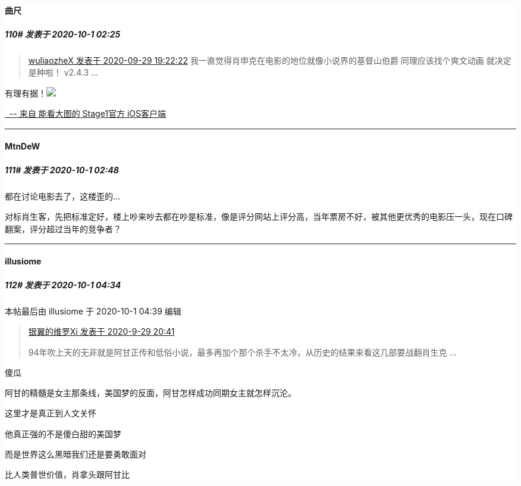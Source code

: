####  曲尺  
##### 110#       发表于 2020-10-1 02:25



<blockquote><a href="httphttps://bbs.saraba1st.com/2b/forum.php?mod=redirect&amp;goto=findpost&amp;pid=48899294&amp;ptid=1962563" target="_blank">wuliaozheX 发表于 2020-09-29 19:22:22</a>
我一直觉得肖申克在电影的地位就像小说界的基督山伯爵
同理应该找个爽文动画
就决定是种啦！ v2.4.3 ...</blockquote>有理有据！<img src="https://static.saraba1st.com/image/smiley/face2017/057.png" referrerpolicy="no-referrer">

[  -- 来自 能看大图的 Stage1官方 iOS客户端](https://itunes.apple.com/fi/app/saraba1st/id1221237470?mt=8)







-----

####  MtnDeW  
##### 111#       发表于 2020-10-1 02:48




都在讨论电影去了，这楼歪的...

对标肖生客，先把标准定好，楼上吵来吵去都在吵是标准，像是评分网站上评分高，当年票房不好，被其他更优秀的电影压一头，现在口碑翻案，评分超过当年的竞争者？







-----

####  illusiome  
##### 112#       发表于 2020-10-1 04:34



 本帖最后由 illusiome 于 2020-10-1 04:39 编辑 
<blockquote><a href="httphttps://bbs.saraba1st.com/2b/forum.php?mod=redirect&amp;goto=findpost&amp;pid=48900354&amp;ptid=1962563" target="_blank">银翼的维罗Xi 发表于 2020-9-29 20:41</a>

94年吹上天的无非就是阿甘正传和低俗小说，最多再加个那个杀手不太冷，从历史的结果来看这几部要战翻肖生克 ...</blockquote>

傻瓜

阿甘的精髓是女主那条线，美国梦的反面，阿甘怎样成功同期女主就怎样沉沦。

这里才是真正到人文关怀

他真正强的不是傻白甜的美国梦

而是世界这么黑暗我们还是要勇敢面对


比人类普世价值，肖拿头跟阿甘比



